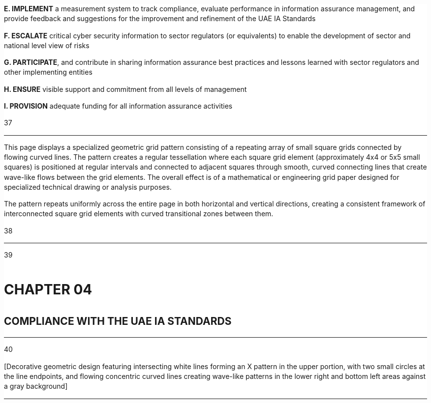 

**E. IMPLEMENT** a measurement system to track compliance, evaluate performance in information assurance management, and provide feedback and suggestions for the improvement and refinement of the UAE IA Standards

**F. ESCALATE** critical cyber security information to sector regulators (or equivalents) to enable the development of sector and national level view of risks

**G. PARTICIPATE**, and contribute in sharing information assurance best practices and lessons learned with sector regulators and other implementing entities

**H. ENSURE** visible support and commitment from all levels of management

**I. PROVISION** adequate funding for all information assurance activities

37


---



This page displays a specialized geometric grid pattern consisting of a repeating array of small square grids connected by flowing curved lines. The pattern creates a regular tessellation where each square grid element (approximately 4x4 or 5x5 small squares) is positioned at regular intervals and connected to adjacent squares through smooth, curved connecting lines that create wave-like flows between the grid elements. The overall effect is of a mathematical or engineering grid paper designed for specialized technical drawing or analysis purposes.

The pattern repeats uniformly across the entire page in both horizontal and vertical directions, creating a consistent framework of interconnected square grid elements with curved transitional zones between them.

38


---



39

# CHAPTER 04

## COMPLIANCE WITH THE UAE IA STANDARDS

---



40

[Decorative geometric design featuring intersecting white lines forming an X pattern in the upper portion, with two small circles at the line endpoints, and flowing concentric curved lines creating wave-like patterns in the lower right and bottom left areas against a gray background]

---


